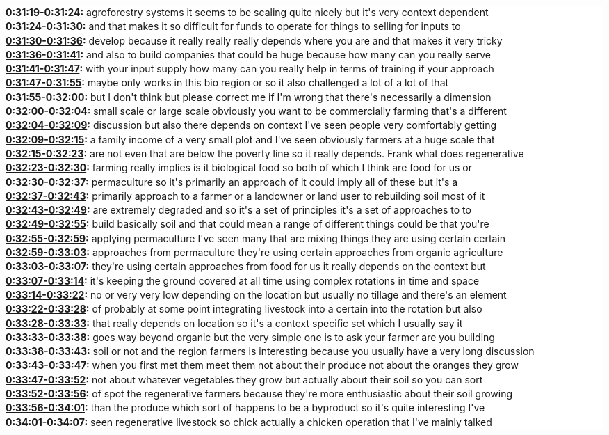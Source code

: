 **[0:31:19-0:31:24](https://www.investinginregenerativeagriculture.com/ama-webinar-4-8-2020/#t=0:31:19):**  agroforestry systems it seems to be scaling quite nicely but it's very context dependent  
**[0:31:24-0:31:30](https://www.investinginregenerativeagriculture.com/ama-webinar-4-8-2020/#t=0:31:24):**  and that makes it so difficult for funds to operate for things to selling for inputs to  
**[0:31:30-0:31:36](https://www.investinginregenerativeagriculture.com/ama-webinar-4-8-2020/#t=0:31:30):**  develop because it really really really depends where you are and that makes it very tricky  
**[0:31:36-0:31:41](https://www.investinginregenerativeagriculture.com/ama-webinar-4-8-2020/#t=0:31:36):**  and also to build companies that could be huge because how many can you really serve  
**[0:31:41-0:31:47](https://www.investinginregenerativeagriculture.com/ama-webinar-4-8-2020/#t=0:31:41):**  with your input supply how many can you really help in terms of training if your approach  
**[0:31:47-0:31:55](https://www.investinginregenerativeagriculture.com/ama-webinar-4-8-2020/#t=0:31:47):**  maybe only works in this bio region or so it also challenged a lot of a lot of that  
**[0:31:55-0:32:00](https://www.investinginregenerativeagriculture.com/ama-webinar-4-8-2020/#t=0:31:55):**  but I don't think but please correct me if I'm wrong that there's necessarily a dimension  
**[0:32:00-0:32:04](https://www.investinginregenerativeagriculture.com/ama-webinar-4-8-2020/#t=0:32:00):**  small scale or large scale obviously you want to be commercially farming that's a different  
**[0:32:04-0:32:09](https://www.investinginregenerativeagriculture.com/ama-webinar-4-8-2020/#t=0:32:04):**  discussion but also there depends on context I've seen people very comfortably getting  
**[0:32:09-0:32:15](https://www.investinginregenerativeagriculture.com/ama-webinar-4-8-2020/#t=0:32:09):**  a family income of a very small plot and I've seen obviously farmers at a huge scale that  
**[0:32:15-0:32:23](https://www.investinginregenerativeagriculture.com/ama-webinar-4-8-2020/#t=0:32:15):**  are not even that are below the poverty line so it really depends. Frank what does regenerative  
**[0:32:23-0:32:30](https://www.investinginregenerativeagriculture.com/ama-webinar-4-8-2020/#t=0:32:23):**  farming really implies is it biological food so both of which I think are food for us or  
**[0:32:30-0:32:37](https://www.investinginregenerativeagriculture.com/ama-webinar-4-8-2020/#t=0:32:30):**  permaculture so it's primarily an approach of it could imply all of these but it's a  
**[0:32:37-0:32:43](https://www.investinginregenerativeagriculture.com/ama-webinar-4-8-2020/#t=0:32:37):**  primarily approach to a farmer or a landowner or land user to rebuilding soil most of it  
**[0:32:43-0:32:49](https://www.investinginregenerativeagriculture.com/ama-webinar-4-8-2020/#t=0:32:43):**  are extremely degraded and so it's a set of principles it's a set of approaches to to  
**[0:32:49-0:32:55](https://www.investinginregenerativeagriculture.com/ama-webinar-4-8-2020/#t=0:32:49):**  build basically soil and that could mean a range of different things could be that you're  
**[0:32:55-0:32:59](https://www.investinginregenerativeagriculture.com/ama-webinar-4-8-2020/#t=0:32:55):**  applying permaculture I've seen many that are mixing things they are using certain certain  
**[0:32:59-0:33:03](https://www.investinginregenerativeagriculture.com/ama-webinar-4-8-2020/#t=0:32:59):**  approaches from permaculture they're using certain approaches from organic agriculture  
**[0:33:03-0:33:07](https://www.investinginregenerativeagriculture.com/ama-webinar-4-8-2020/#t=0:33:03):**  they're using certain approaches from food for us it really depends on the context but  
**[0:33:07-0:33:14](https://www.investinginregenerativeagriculture.com/ama-webinar-4-8-2020/#t=0:33:07):**  it's keeping the ground covered at all time using complex rotations in time and space  
**[0:33:14-0:33:22](https://www.investinginregenerativeagriculture.com/ama-webinar-4-8-2020/#t=0:33:14):**  no or very very low depending on the location but usually no tillage and there's an element  
**[0:33:22-0:33:28](https://www.investinginregenerativeagriculture.com/ama-webinar-4-8-2020/#t=0:33:22):**  of probably at some point integrating livestock into a certain into the rotation but also  
**[0:33:28-0:33:33](https://www.investinginregenerativeagriculture.com/ama-webinar-4-8-2020/#t=0:33:28):**  that really depends on location so it's a context specific set which I usually say it  
**[0:33:33-0:33:38](https://www.investinginregenerativeagriculture.com/ama-webinar-4-8-2020/#t=0:33:33):**  goes way beyond organic but the very simple one is to ask your farmer are you building  
**[0:33:38-0:33:43](https://www.investinginregenerativeagriculture.com/ama-webinar-4-8-2020/#t=0:33:38):**  soil or not and the region farmers is interesting because you usually have a very long discussion  
**[0:33:43-0:33:47](https://www.investinginregenerativeagriculture.com/ama-webinar-4-8-2020/#t=0:33:43):**  when you first met them meet them not about their produce not about the oranges they grow  
**[0:33:47-0:33:52](https://www.investinginregenerativeagriculture.com/ama-webinar-4-8-2020/#t=0:33:47):**  not about whatever vegetables they grow but actually about their soil so you can sort  
**[0:33:52-0:33:56](https://www.investinginregenerativeagriculture.com/ama-webinar-4-8-2020/#t=0:33:52):**  of spot the regenerative farmers because they're more enthusiastic about their soil growing  
**[0:33:56-0:34:01](https://www.investinginregenerativeagriculture.com/ama-webinar-4-8-2020/#t=0:33:56):**  than the produce which sort of happens to be a byproduct so it's quite interesting I've  
**[0:34:01-0:34:07](https://www.investinginregenerativeagriculture.com/ama-webinar-4-8-2020/#t=0:34:01):**  seen regenerative livestock so chick actually a chicken operation that I've mainly talked  